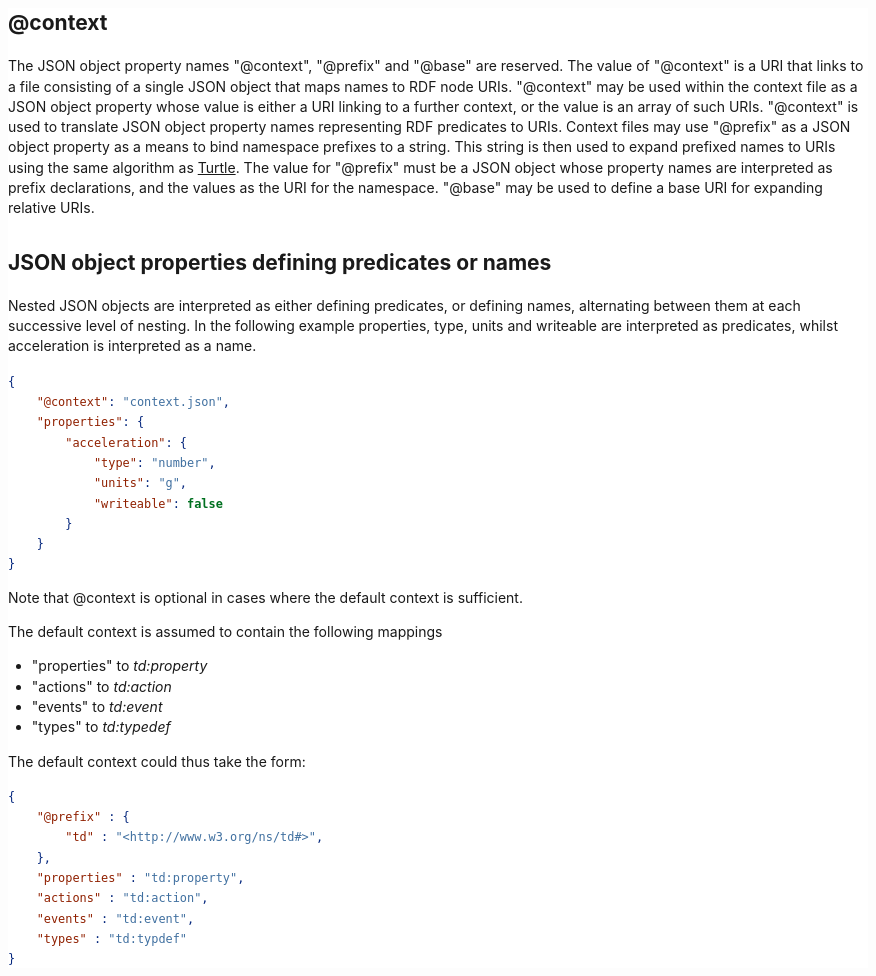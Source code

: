 ```JSON
```
## @context

The JSON object property names "@context",  "@prefix" and "@base" are reserved.  The value of "@context" is a URI that links to a file consisting of a single JSON object that maps names to RDF node URIs. "@context" may be used within the context file as a JSON object property whose value is either a URI linking to a further context, or the value is an array of such URIs. "@context" is used to translate JSON object property names representing RDF predicates to URIs. Context files may use "@prefix" as a JSON object property as a means to bind namespace prefixes to a string. This string is then used to expand prefixed names to URIs using the same algorithm as [Turtle](https://www.w3.org/TR/turtle/). The value for "@prefix" must be a JSON object whose property names are interpreted as prefix declarations, and the values as the URI for the namespace. "@base" may be used to define a base URI for expanding relative URIs.

## JSON object properties defining predicates or names

Nested JSON objects are interpreted as either defining predicates, or defining names, alternating between them at each successive level of nesting. In the following example properties, type, units and writeable are interpreted as predicates, whilst acceleration is interpreted as a name.

```JSON
{
    "@context": "context.json",
    "properties": {
        "acceleration": {
            "type": "number",
            "units": "g",
            "writeable": false
        }
    }
}
```

Note that @context is optional in cases where the default context is sufficient.

The default context is assumed to contain the following mappings 

* "properties" to _td:property_
* "actions" to _td:action_
* "events" to _td:event_
* "types" to _td:typedef_

The default context could thus take the form:

```JSON
{
    "@prefix" : {
        "td" : "<http://www.w3.org/ns/td#>",
    },
    "properties" : "td:property",
    "actions" : "td:action",
    "events" : "td:event",
    "types" : "td:typdef"
}
```
